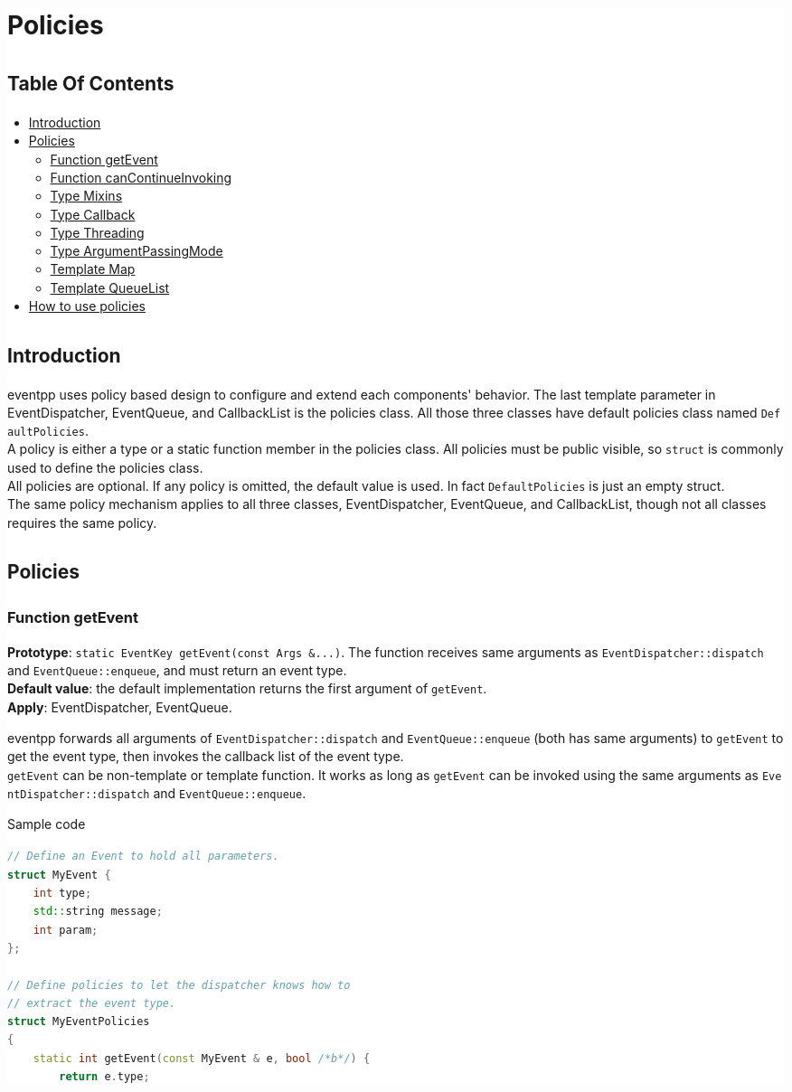 # Policies


## Table Of Contents

* [Introduction](#a2_1)
* [Policies](#a2_2)
  * [Function getEvent](#a3_1)
  * [Function canContinueInvoking](#a3_2)
  * [Type Mixins](#a3_3)
  * [Type Callback](#a3_4)
  * [Type Threading](#a3_5)
  * [Type ArgumentPassingMode](#a3_6)
  * [Template Map](#a3_7)
  * [Template QueueList](#a3_8)
* [How to use policies](#a2_3)


<a id="a2_1"></a>
## Introduction

eventpp uses policy based design to configure and extend each components' behavior. The last template parameter in EventDispatcher, EventQueue, and CallbackList is the policies class. All those three classes have default policies class named `DefaultPolicies`.  
A policy is either a type or a static function member in the policies class. All policies must be public visible, so `struct` is commonly used to define the policies class.  
All policies are optional. If any policy is omitted, the default value is used.  In fact `DefaultPolicies` is just an empty struct.  
The same policy mechanism applies to all three classes, EventDispatcher, EventQueue, and CallbackList, though not all classes requires the same policy.

<a id="a2_2"></a>
## Policies

<a id="a3_1"></a>
### Function getEvent

**Prototype**: `static EventKey getEvent(const Args &...)`. The function receives same arguments as `EventDispatcher::dispatch` and `EventQueue::enqueue`, and must return an event type.  
**Default value**: the default implementation returns the first argument of `getEvent`.  
**Apply**: EventDispatcher, EventQueue.

eventpp forwards all arguments of `EventDispatcher::dispatch` and `EventQueue::enqueue` (both has same arguments) to `getEvent` to get the event type, then invokes the callback list of the event type.  
`getEvent` can be non-template or template function. It works as long as `getEvent` can be invoked using the same arguments as `EventDispatcher::dispatch` and `EventQueue::enqueue`.  

Sample code

```c++
// Define an Event to hold all parameters.
struct MyEvent {
	int type;
	std::string message;
	int param;
};

// Define policies to let the dispatcher knows how to
// extract the event type.
struct MyEventPolicies
{
	static int getEvent(const MyEvent & e, bool /*b*/) {
		return e.type;
```
